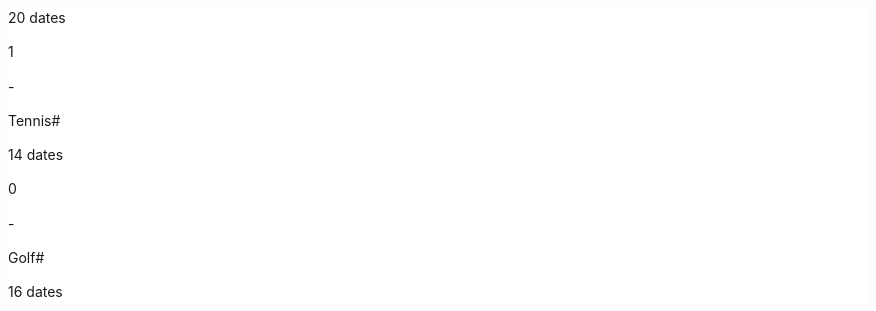 </td>

<td width="25%">

20 dates

</td>

<td width="25%">

1

</td>

<td width="25%">

\-

</td>

</tr>

<tr>

<td width="25%">

Tennis#

</td>

<td width="25%">

14 dates

</td>

<td width="25%">

0

</td>

<td width="25%">

\-

</td>

</tr>

<tr>

<td width="25%">

Golf#

</td>

<td width="25%">

16 dates

</td>

<td width="25%">
